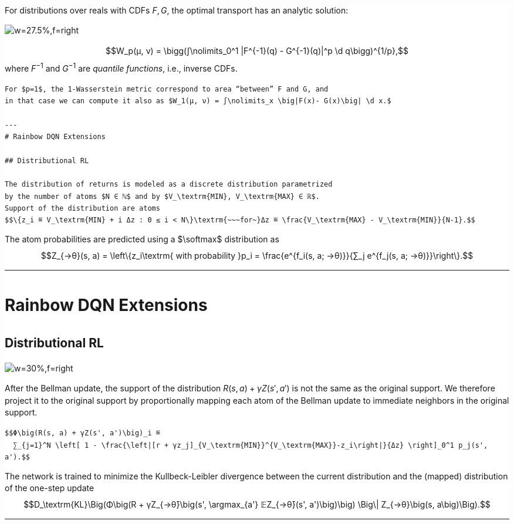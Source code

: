 ~~~
~~~
For distributions over reals with CDFs $F, G$, the optimal transport has an
analytic solution:

![w=27.5%,f=right](wasserstein-1.svgz)

$$W_p(μ, ν) = \bigg(∫\nolimits_0^1 |F^{-1}(q) - G^{-1}(q)|^p \d q\bigg)^{1/p},$$
where $F^{-1}$ and $G^{-1}$ are _quantile functions_, i.e., inverse CDFs.

~~~
For $p=1$, the 1-Wasserstein metric correspond to area “between” F and G, and
in that case we can compute it also as $W_1(μ, ν) = ∫\nolimits_x \big|F(x)- G(x)\big| \d x.$

---
# Rainbow DQN Extensions

## Distributional RL

The distribution of returns is modeled as a discrete distribution parametrized
by the number of atoms $N ∈ ℕ$ and by $V_\textrm{MIN}, V_\textrm{MAX} ∈ ℝ$.
Support of the distribution are atoms
$$\{z_i ≝ V_\textrm{MIN} + i Δz : 0 ≤ i < N\}\textrm{~~~for~}Δz ≝ \frac{V_\textrm{MAX} - V_\textrm{MIN}}{N-1}.$$

~~~
The atom probabilities are predicted using a $\softmax$ distribution as
$$Z_{→θ}(s, a) = \left\{z_i\textrm{ with probability }p_i = \frac{e^{f_i(s, a; →θ)}}{∑_j e^{f_j(s, a; →θ)}}\right\}.$$

---
# Rainbow DQN Extensions

## Distributional RL

![w=30%,f=right](dqn_distributional_operator.svgz)

After the Bellman update, the support of the distribution $R(s, a) + γZ(s', a')$
is not the same as the original support. We therefore project it to the original
support by proportionally mapping each atom of the Bellman update to immediate
neighbors in the original support.

~~~
$$Φ\big(R(s, a) + γZ(s', a')\big)_i ≝
  ∑_{j=1}^N \left[ 1 - \frac{\left|[r + γz_j]_{V_\textrm{MIN}}^{V_\textrm{MAX}}-z_i\right|}{Δz} \right]_0^1 p_j(s', a').$$

~~~
The network is trained to minimize the Kullbeck-Leibler divergence between the
current distribution and the (mapped) distribution of the one-step update
$$D_\textrm{KL}\Big(Φ\big(R + γZ_{→θ̄}\big(s', \argmax_{a'} 𝔼Z_{→θ̄}(s', a')\big)\big) \Big\| Z_{→θ}\big(s, a\big)\Big).$$

---